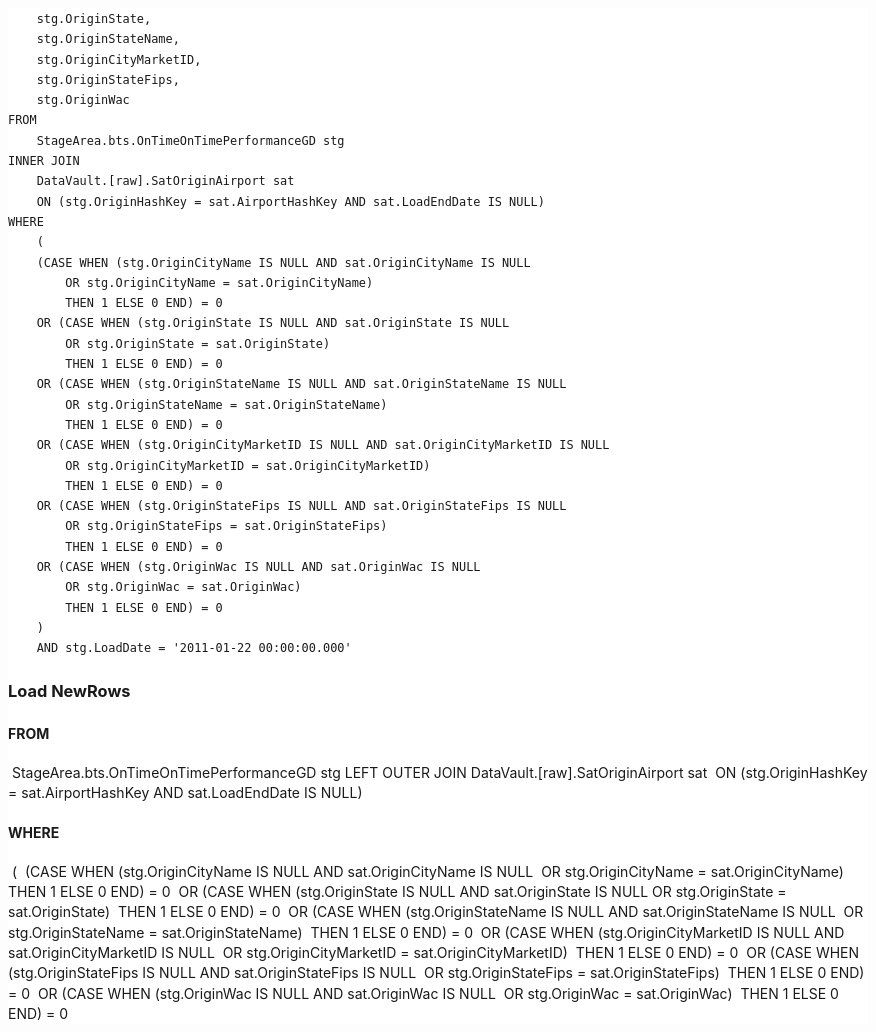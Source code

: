 ```mssql
	stg.OriginState, 
	stg.OriginStateName, 
	stg.OriginCityMarketID, 
	stg.OriginStateFips,
	stg.OriginWac
FROM 
	StageArea.bts.OnTimeOnTimePerformanceGD stg
INNER JOIN
	DataVault.[raw].SatOriginAirport sat 
	ON (stg.OriginHashKey = sat.AirportHashKey AND sat.LoadEndDate IS NULL)
WHERE
	(
	(CASE WHEN (stg.OriginCityName IS NULL AND sat.OriginCityName IS NULL
		OR stg.OriginCityName = sat.OriginCityName)
		THEN 1 ELSE 0 END) = 0
	OR (CASE WHEN (stg.OriginState IS NULL AND sat.OriginState IS NULL
		OR stg.OriginState = sat.OriginState)
		THEN 1 ELSE 0 END) = 0
	OR (CASE WHEN (stg.OriginStateName IS NULL AND sat.OriginStateName IS NULL
		OR stg.OriginStateName = sat.OriginStateName)
		THEN 1 ELSE 0 END) = 0
	OR (CASE WHEN (stg.OriginCityMarketID IS NULL AND sat.OriginCityMarketID IS NULL
		OR stg.OriginCityMarketID = sat.OriginCityMarketID)
		THEN 1 ELSE 0 END) = 0
	OR (CASE WHEN (stg.OriginStateFips IS NULL AND sat.OriginStateFips IS NULL
		OR stg.OriginStateFips = sat.OriginStateFips)
		THEN 1 ELSE 0 END) = 0
	OR (CASE WHEN (stg.OriginWac IS NULL AND sat.OriginWac IS NULL
		OR stg.OriginWac = sat.OriginWac)
		THEN 1 ELSE 0 END) = 0
	)
	AND stg.LoadDate = '2011-01-22 00:00:00.000'
```

### Load NewRows

#### FROM 

​	StageArea.bts.OnTimeOnTimePerformanceGD stg
LEFT OUTER JOIN
​	DataVault.[raw].SatOriginAirport sat 
​	ON (stg.OriginHashKey = sat.AirportHashKey AND sat.LoadEndDate IS NULL)

#### WHERE

​	(
​	(CASE WHEN (stg.OriginCityName IS NULL AND sat.OriginCityName IS NULL
​		OR stg.OriginCityName = sat.OriginCityName)
​		THEN 1 ELSE 0 END) = 0
​	OR (CASE WHEN (stg.OriginState IS NULL AND sat.OriginState IS NULL
​		OR stg.OriginState = sat.OriginState)
​		THEN 1 ELSE 0 END) = 0
​	OR (CASE WHEN (stg.OriginStateName IS NULL AND sat.OriginStateName IS NULL
​		OR stg.OriginStateName = sat.OriginStateName)
​		THEN 1 ELSE 0 END) = 0
​	OR (CASE WHEN (stg.OriginCityMarketID IS NULL AND sat.OriginCityMarketID IS NULL
​		OR stg.OriginCityMarketID = sat.OriginCityMarketID)
​		THEN 1 ELSE 0 END) = 0
​	OR (CASE WHEN (stg.OriginStateFips IS NULL AND sat.OriginStateFips IS NULL
​		OR stg.OriginStateFips = sat.OriginStateFips)
​		THEN 1 ELSE 0 END) = 0
​	OR (CASE WHEN (stg.OriginWac IS NULL AND sat.OriginWac IS NULL
​		OR stg.OriginWac = sat.OriginWac)
​		THEN 1 ELSE 0 END) = 0